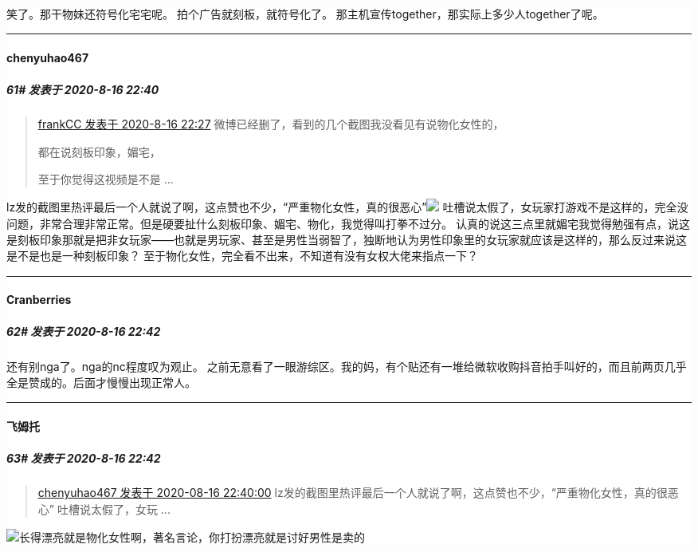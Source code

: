 


笑了。那干物妹还符号化宅宅呢。
拍个广告就刻板，就符号化了。
那主机宣传together，那实际上多少人together了呢。







*****

####  chenyuhao467  
##### 61#       发表于 2020-8-16 22:40



<blockquote><a href="httphttps://bbs.saraba1st.com/2b/forum.php?mod=redirect&amp;goto=findpost&amp;pid=48453154&amp;ptid=1955016" target="_blank">frankCC 发表于 2020-8-16 22:27</a>
微博已经删了，看到的几个截图我没看见有说物化女性的，

都在说刻板印象，媚宅，

至于你觉得这视频是不是 ...</blockquote>
lz发的截图里热评最后一个人就说了啊，这点赞也不少，“严重物化女性，真的很恶心”<img src="https://static.saraba1st.com/image/smiley/face2017/034.png" referrerpolicy="no-referrer">
吐槽说太假了，女玩家打游戏不是这样的，完全没问题，非常合理非常正常。但是硬要扯什么刻板印象、媚宅、物化，我觉得叫打拳不过分。
认真的说这三点里就媚宅我觉得勉强有点，说这是刻板印象那就是把非女玩家——也就是男玩家、甚至是男性当弱智了，独断地认为男性印象里的女玩家就应该是这样的，那么反过来说这是不是也是一种刻板印象？
至于物化女性，完全看不出来，不知道有没有女权大佬来指点一下？







*****

####  Cranberries  
##### 62#       发表于 2020-8-16 22:42




还有别nga了。nga的nc程度叹为观止。
之前无意看了一眼游综区。我的妈，有个贴还有一堆给微软收购抖音拍手叫好的，而且前两页几乎全是赞成的。后面才慢慢出现正常人。







*****

####  飞姆托  
##### 63#       发表于 2020-8-16 22:42



<blockquote><a href="httphttps://bbs.saraba1st.com/2b/forum.php?mod=redirect&amp;goto=findpost&amp;pid=48453399&amp;ptid=1955016" target="_blank">chenyuhao467 发表于 2020-08-16 22:40:00</a>
lz发的截图里热评最后一个人就说了啊，这点赞也不少，“严重物化女性，真的很恶心”
吐槽说太假了，女玩 ...</blockquote><img src="https://static.saraba1st.com/image/smiley/face2017/065.png" referrerpolicy="no-referrer">长得漂亮就是物化女性啊，著名言论，你打扮漂亮就是讨好男性是卖的
